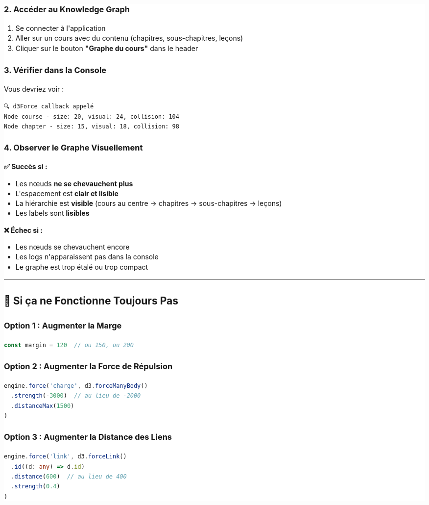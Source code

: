 ### 2. Accéder au Knowledge Graph
1. Se connecter à l'application
2. Aller sur un cours avec du contenu (chapitres, sous-chapitres, leçons)
3. Cliquer sur le bouton **"Graphe du cours"** dans le header

### 3. Vérifier dans la Console
Vous devriez voir :
```
🔍 d3Force callback appelé
Node course - size: 20, visual: 24, collision: 104
Node chapter - size: 15, visual: 18, collision: 98
```

### 4. Observer le Graphe Visuellement

**✅ Succès si :**
- Les nœuds **ne se chevauchent plus**
- L'espacement est **clair et lisible**
- La hiérarchie est **visible** (cours au centre → chapitres → sous-chapitres → leçons)
- Les labels sont **lisibles**

**❌ Échec si :**
- Les nœuds se chevauchent encore
- Les logs n'apparaissent pas dans la console
- Le graphe est trop étalé ou trop compact

---

## 🔄 Si ça ne Fonctionne Toujours Pas

### Option 1 : Augmenter la Marge
```typescript
const margin = 120  // ou 150, ou 200
```

### Option 2 : Augmenter la Force de Répulsion
```typescript
engine.force('charge', d3.forceManyBody()
  .strength(-3000)  // au lieu de -2000
  .distanceMax(1500)
)
```

### Option 3 : Augmenter la Distance des Liens
```typescript
engine.force('link', d3.forceLink()
  .id((d: any) => d.id)
  .distance(600)  // au lieu de 400
  .strength(0.4)
)
```
